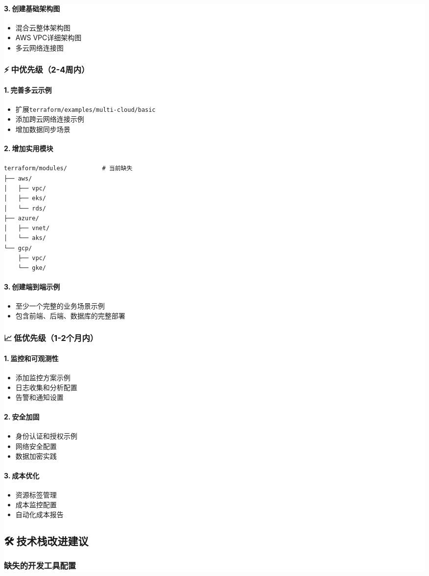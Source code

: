 #### 3. **创建基础架构图**
- 混合云整体架构图
- AWS VPC详细架构图
- 多云网络连接图

### ⚡ 中优先级（2-4周内）

#### 1. **完善多云示例**
- 扩展`terraform/examples/multi-cloud/basic`
- 添加跨云网络连接示例
- 增加数据同步场景

#### 2. **增加实用模块**
```
terraform/modules/          # 当前缺失
├── aws/
│   ├── vpc/
│   ├── eks/
│   └── rds/
├── azure/
│   ├── vnet/
│   └── aks/
└── gcp/
    ├── vpc/
    └── gke/
```

#### 3. **创建端到端示例**
- 至少一个完整的业务场景示例
- 包含前端、后端、数据库的完整部署

### 📈 低优先级（1-2个月内）

#### 1. **监控和可观测性**
- 添加监控方案示例
- 日志收集和分析配置
- 告警和通知设置

#### 2. **安全加固**
- 身份认证和授权示例
- 网络安全配置
- 数据加密实践

#### 3. **成本优化**
- 资源标签管理
- 成本监控配置
- 自动化成本报告

## 🛠️ 技术栈改进建议

### 缺失的开发工具配置
